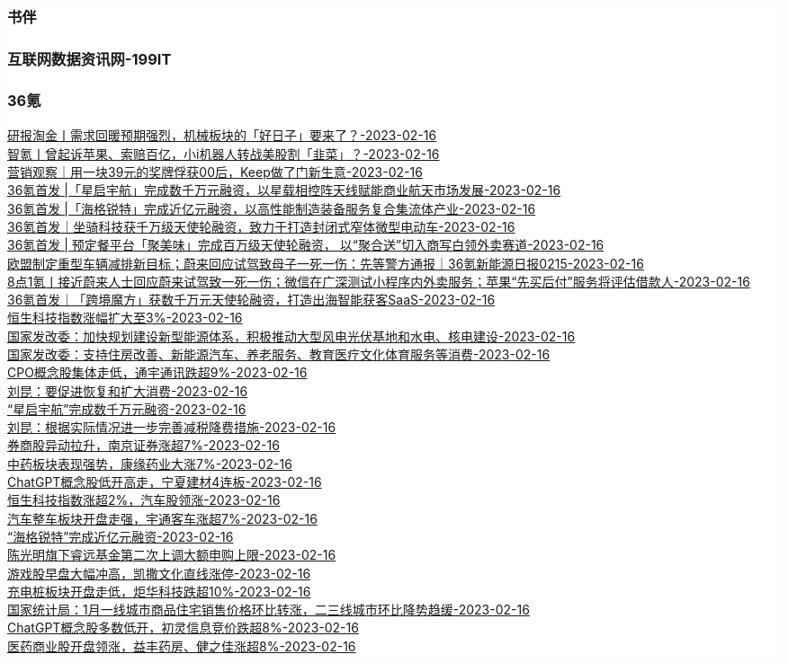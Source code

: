 

###  书伴


















###  互联网数据资讯网-199IT





###  36氪

<a target=_blank rel=nofollow href="https://36kr.com/p/2132876572601346?f=rss" >研报淘金丨需求回暖预期强烈，机械板块的「好日子」要来了？-2023-02-16</a><br/><a target=_blank rel=nofollow href="https://36kr.com/p/2132869995506953?f=rss" >智氪丨曾起诉苹果、索赔百亿，小i机器人转战美股割「韭菜」？-2023-02-16</a><br/><a target=_blank rel=nofollow href="https://36kr.com/p/2132886968560647?f=rss" >营销观察｜用一块39元的奖牌俘获00后，Keep做了门新生意-2023-02-16</a><br/><a target=_blank rel=nofollow href="https://36kr.com/p/2132898668735494?f=rss" >36氪首发 |「星启宇航」完成数千万元融资，以星载相控阵天线赋能商业航天市场发展-2023-02-16</a><br/><a target=_blank rel=nofollow href="https://36kr.com/p/2132890095545348?f=rss" >36氪首发 |「海格锐特」完成近亿元融资，以高性能制造装备服务复合集流体产业-2023-02-16</a><br/><a target=_blank rel=nofollow href="https://36kr.com/p/2132630998756356?f=rss" >36氪首发｜坐骑科技获千万级天使轮融资，致力于打造封闭式窄体微型电动车-2023-02-16</a><br/><a target=_blank rel=nofollow href="https://36kr.com/p/2132788527885314?f=rss" >36氪首发 | 预定餐平台「聚美味」完成百万级天使轮融资， 以“聚合送”切入商写白领外卖赛道-2023-02-16</a><br/><a target=_blank rel=nofollow href="https://36kr.com/p/2132943763385602?f=rss" >欧盟制定重型车辆减排新目标；蔚来回应试驾致母子一死一伤：先等警方通报｜36氪新能源日报0215-2023-02-16</a><br/><a target=_blank rel=nofollow href="https://36kr.com/p/2133770606325000?f=rss" >8点1氪丨接近蔚来人士回应蔚来试驾致一死一伤；微信在广深测试小程序内外卖服务；苹果“先买后付”服务将评估借款人-2023-02-16</a><br/><a target=_blank rel=nofollow href="https://36kr.com/p/2131531988036610?f=rss" >36氪首发｜「跨境魔方」获数千万元天使轮融资，打造出海智能获客SaaS-2023-02-16</a><br/><a target=_blank rel=nofollow href="https://36kr.com/newsflashes/2133883515251714?f=rss" >恒生科技指数涨幅扩大至3%-2023-02-16</a><br/><a target=_blank rel=nofollow href="https://36kr.com/newsflashes/2133879555583240?f=rss" >国家发改委：加快规划建设新型能源体系，积极推动大型风电光伏基地和水电、核电建设-2023-02-16</a><br/><a target=_blank rel=nofollow href="https://36kr.com/newsflashes/2133878752652289?f=rss" >国家发改委：支持住房改善、新能源汽车、养老服务、教育医疗文化体育服务等消费-2023-02-16</a><br/><a target=_blank rel=nofollow href="https://36kr.com/newsflashes/2133873157238020?f=rss" >CPO概念股集体走低，通宇通讯跌超9%-2023-02-16</a><br/><a target=_blank rel=nofollow href="https://36kr.com/newsflashes/2133872495979525?f=rss" >刘昆：要促进恢复和扩大消费-2023-02-16</a><br/><a target=_blank rel=nofollow href="https://36kr.com/newsflashes/2133869469707521?f=rss" >“星启宇航”完成数千万元融资-2023-02-16</a><br/><a target=_blank rel=nofollow href="https://36kr.com/newsflashes/2133868297317380?f=rss" >刘昆：根据实际情况进一步完善减税降费措施-2023-02-16</a><br/><a target=_blank rel=nofollow href="https://36kr.com/newsflashes/2133865074093319?f=rss" >券商股异动拉升，南京证券涨超7%-2023-02-16</a><br/><a target=_blank rel=nofollow href="https://36kr.com/newsflashes/2133861811580164?f=rss" >中药板块表现强势，康缘药业大涨7%-2023-02-16</a><br/><a target=_blank rel=nofollow href="https://36kr.com/newsflashes/2133859027315718?f=rss" >ChatGPT概念股低开高走，宁夏建材4连板-2023-02-16</a><br/><a target=_blank rel=nofollow href="https://36kr.com/newsflashes/2133854917438729?f=rss" >恒生科技指数涨超2%，汽车股领涨-2023-02-16</a><br/><a target=_blank rel=nofollow href="https://36kr.com/newsflashes/2133850651175938?f=rss" >汽车整车板块开盘走强，宇通客车涨超7%-2023-02-16</a><br/><a target=_blank rel=nofollow href="https://36kr.com/newsflashes/2133849873738757?f=rss" >“海格锐特”完成近亿元融资-2023-02-16</a><br/><a target=_blank rel=nofollow href="https://36kr.com/newsflashes/2133849156562181?f=rss" >陈光明旗下睿远基金第二次上调大额申购上限-2023-02-16</a><br/><a target=_blank rel=nofollow href="https://36kr.com/newsflashes/2133844534799619?f=rss" >游戏股早盘大幅冲高，凯撒文化直线涨停-2023-02-16</a><br/><a target=_blank rel=nofollow href="https://36kr.com/newsflashes/2133842190085125?f=rss" >充电桩板块开盘走低，炬华科技跌超10%-2023-02-16</a><br/><a target=_blank rel=nofollow href="https://36kr.com/newsflashes/2133838902603016?f=rss" >国家统计局：1月一线城市商品住宅销售价格环比转涨，二三线城市环比降势趋缓-2023-02-16</a><br/><a target=_blank rel=nofollow href="https://36kr.com/newsflashes/2133835818920969?f=rss" >ChatGPT概念股多数低开，初灵信息竞价跌超8%-2023-02-16</a><br/><a target=_blank rel=nofollow href="https://36kr.com/newsflashes/2133834727894280?f=rss" >医药商业股开盘领涨，益丰药房、健之佳涨超8%-2023-02-16</a><br/>
